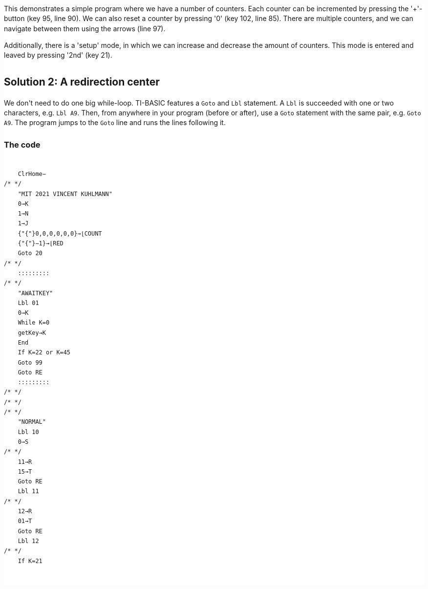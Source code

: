 This demonstrates a simple program where we have a number of counters. Each
counter can be incremented by pressing the '+'-button (key 95, line 90). We
can also reset a counter by pressing '0' (key 102, line 85). There are
multiple counters, and we can navigate between them using the arrows (line
97).

Additionally, there is a 'setup' mode, in which we can increase and decrease
the amount of counters. This mode is entered and leaved by pressing '2nd' (key
21).


## Solution 2: A redirection center <span id="redirectioncenter"></span>

We don't need to do one big while-loop. TI-BASIC features a `Goto` and `Lbl`
statement. A `Lbl` is succeeded with one or two characters, e.g. `Lbl A9`. Then,
from anywhere in your program (before or after), use a `Goto` statement with
the same pair, e.g. `Goto A9`. The program jumps to the `Goto` line and runs
the lines following it.

### The code

<ti-viewer mode="blocks" class="overwide" collapsed>
  <code style={{"white-space":"pre"}}>
    ClrHome&minus;
/* */
    "MIT 2021 VINCENT KUHLMANN"
    0→K
    1→N
    1→J
    {"{"}0,0,0,0,0,0}→⌊COUNT
    {"{"}&minus;1}→⌊RED
    Goto 20
/* */
    :::::::::
/* */
    "AWAITKEY"
    Lbl 01
    0→K
    While K=0
    getKey→K
    End
    If K=22 or K=45
    Goto 99
    Goto RE
    :::::::::
/* */
/* */
/* */
    "NORMAL"
    Lbl 10
    0→S
/* */
    11→R
    15→T
    Goto RE
    Lbl 11
/* */
    12→R
    01→T
    Goto RE
    Lbl 12
/* */
    If K=21